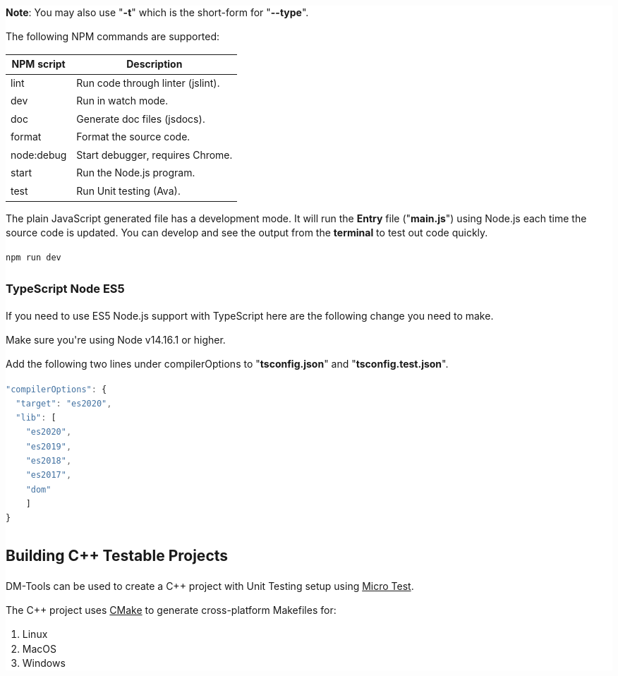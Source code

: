 __Note__: You may also use "__-t__" which is the short-form for "__--type__".

The following NPM commands are supported:

NPM script|Description
----------|-----------
lint|Run code through linter (jslint).|
dev|Run in watch mode.|
doc|Generate doc files (jsdocs).|
format|Format the source code.|
node:debug|Start debugger, requires Chrome.|
start|Run the Node.js program.|
test|Run Unit testing (Ava).|

The plain JavaScript generated file has a development mode. It will run the __Entry__ file ("__main.js__") using Node.js each time the source code is updated. You can develop and see the output from the __terminal__ to test out code quickly.

```sh
npm run dev
```

### TypeScript Node ES5

If you need to use ES5 Node.js support with TypeScript here are the following change you need to make.

Make sure you're using Node v14.16.1 or higher.

Add the following two lines under compilerOptions to "__tsconfig.json__" and "__tsconfig.test.json__".

```js
"compilerOptions": {
  "target": "es2020",
  "lib": [
    "es2020",
    "es2019",
    "es2018",
    "es2017",
    "dom"
    ]
}
```

## Building C++ Testable Projects

DM-Tools can be used to create a C++ project with Unit Testing setup using [Micro Test](https://github.com/rajinder-yadav/micro_test).

The C++ project uses [CMake](https://cmake.org/) to generate cross-platform Makefiles for:

1. Linux
1. MacOS
1. Windows
